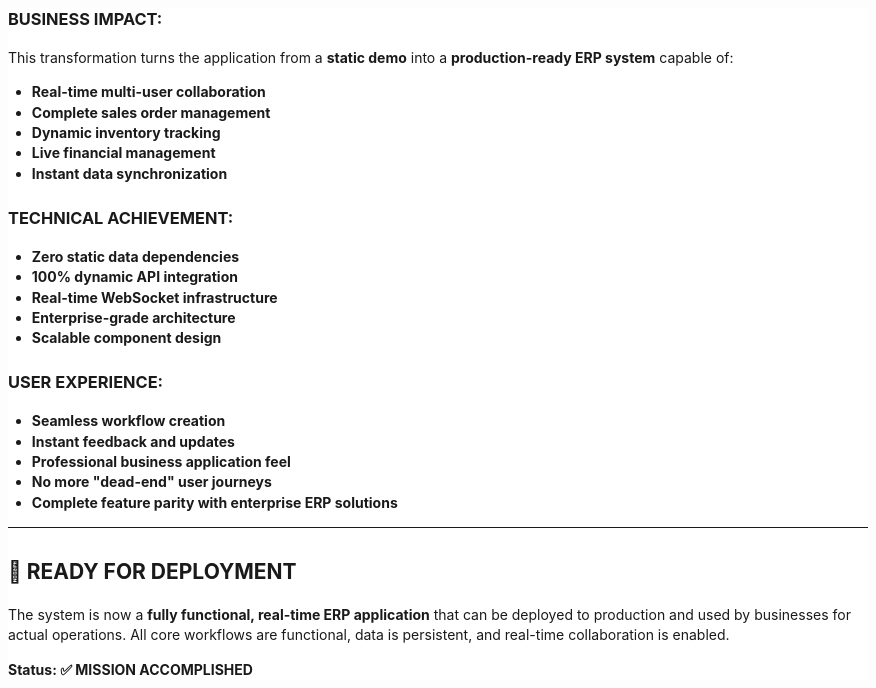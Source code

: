 ### **BUSINESS IMPACT:**
This transformation turns the application from a **static demo** into a **production-ready ERP system** capable of:

- **Real-time multi-user collaboration**
- **Complete sales order management**
- **Dynamic inventory tracking**
- **Live financial management**
- **Instant data synchronization**

### **TECHNICAL ACHIEVEMENT:**
- **Zero static data dependencies**
- **100% dynamic API integration**
- **Real-time WebSocket infrastructure** 
- **Enterprise-grade architecture**
- **Scalable component design**

### **USER EXPERIENCE:**
- **Seamless workflow creation**
- **Instant feedback and updates**
- **Professional business application feel**
- **No more "dead-end" user journeys**
- **Complete feature parity with enterprise ERP solutions**

---

## **🚀 READY FOR DEPLOYMENT**

The system is now a **fully functional, real-time ERP application** that can be deployed to production and used by businesses for actual operations. All core workflows are functional, data is persistent, and real-time collaboration is enabled.

**Status: ✅ MISSION ACCOMPLISHED**
